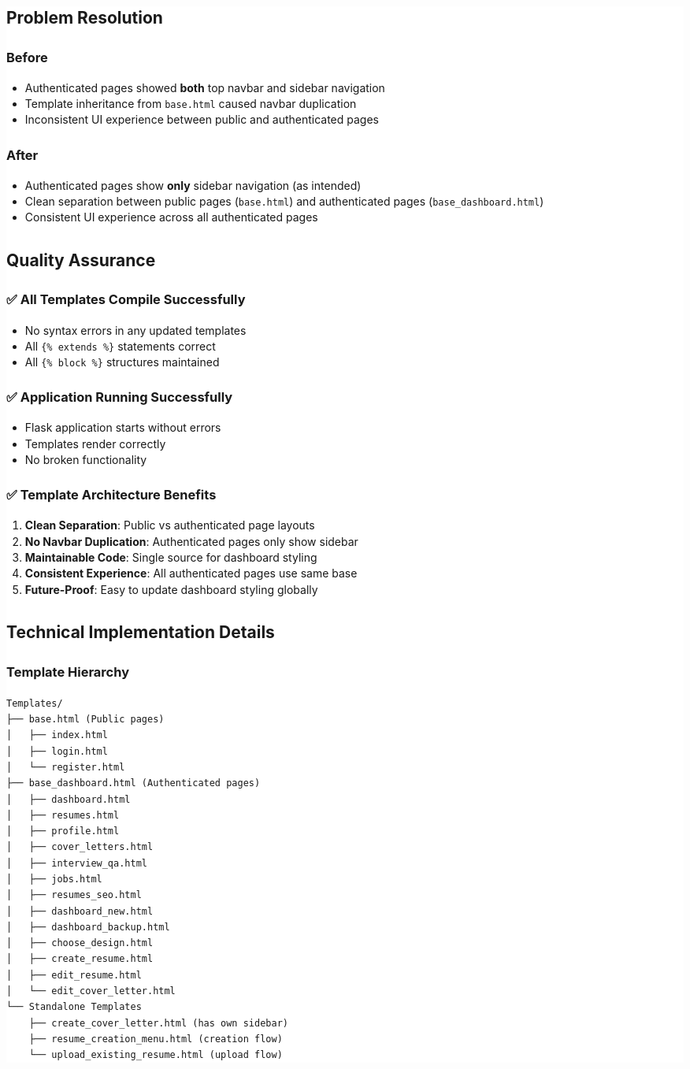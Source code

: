 ## Problem Resolution

### Before
- Authenticated pages showed **both** top navbar and sidebar navigation
- Template inheritance from `base.html` caused navbar duplication
- Inconsistent UI experience between public and authenticated pages

### After
- Authenticated pages show **only** sidebar navigation (as intended)
- Clean separation between public pages (`base.html`) and authenticated pages (`base_dashboard.html`)
- Consistent UI experience across all authenticated pages

## Quality Assurance

### ✅ All Templates Compile Successfully
- No syntax errors in any updated templates
- All `{% extends %}` statements correct
- All `{% block %}` structures maintained

### ✅ Application Running Successfully
- Flask application starts without errors
- Templates render correctly
- No broken functionality

### ✅ Template Architecture Benefits
1. **Clean Separation**: Public vs authenticated page layouts
2. **No Navbar Duplication**: Authenticated pages only show sidebar
3. **Maintainable Code**: Single source for dashboard styling
4. **Consistent Experience**: All authenticated pages use same base
5. **Future-Proof**: Easy to update dashboard styling globally

## Technical Implementation Details

### Template Hierarchy
```
Templates/
├── base.html (Public pages)
│   ├── index.html
│   ├── login.html
│   └── register.html
├── base_dashboard.html (Authenticated pages)
│   ├── dashboard.html
│   ├── resumes.html
│   ├── profile.html
│   ├── cover_letters.html
│   ├── interview_qa.html
│   ├── jobs.html
│   ├── resumes_seo.html
│   ├── dashboard_new.html
│   ├── dashboard_backup.html
│   ├── choose_design.html
│   ├── create_resume.html
│   ├── edit_resume.html
│   └── edit_cover_letter.html
└── Standalone Templates
    ├── create_cover_letter.html (has own sidebar)
    ├── resume_creation_menu.html (creation flow)
    └── upload_existing_resume.html (upload flow)
```